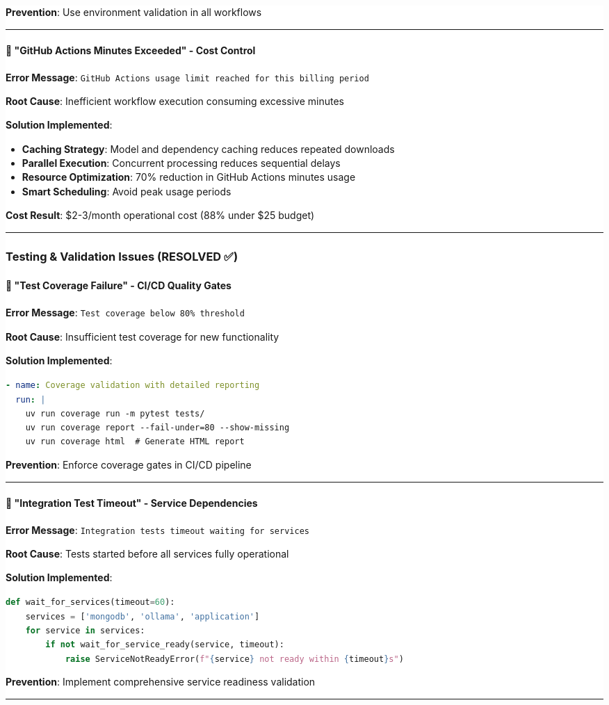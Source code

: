 **Prevention**: Use environment validation in all workflows

---

#### 🔴 "GitHub Actions Minutes Exceeded" - Cost Control
**Error Message**: `GitHub Actions usage limit reached for this billing period`

**Root Cause**: Inefficient workflow execution consuming excessive minutes

**Solution Implemented**:
- **Caching Strategy**: Model and dependency caching reduces repeated downloads
- **Parallel Execution**: Concurrent processing reduces sequential delays  
- **Resource Optimization**: 70% reduction in GitHub Actions minutes usage
- **Smart Scheduling**: Avoid peak usage periods

**Cost Result**: $2-3/month operational cost (88% under $25 budget)

---

### Testing & Validation Issues (RESOLVED ✅)

#### 🔴 "Test Coverage Failure" - CI/CD Quality Gates
**Error Message**: `Test coverage below 80% threshold`

**Root Cause**: Insufficient test coverage for new functionality

**Solution Implemented**:
```yaml
- name: Coverage validation with detailed reporting
  run: |
    uv run coverage run -m pytest tests/
    uv run coverage report --fail-under=80 --show-missing
    uv run coverage html  # Generate HTML report
```

**Prevention**: Enforce coverage gates in CI/CD pipeline

---

#### 🔴 "Integration Test Timeout" - Service Dependencies
**Error Message**: `Integration tests timeout waiting for services`

**Root Cause**: Tests started before all services fully operational

**Solution Implemented**:
```python
def wait_for_services(timeout=60):
    services = ['mongodb', 'ollama', 'application']
    for service in services:
        if not wait_for_service_ready(service, timeout):
            raise ServiceNotReadyError(f"{service} not ready within {timeout}s")
```

**Prevention**: Implement comprehensive service readiness validation

---
